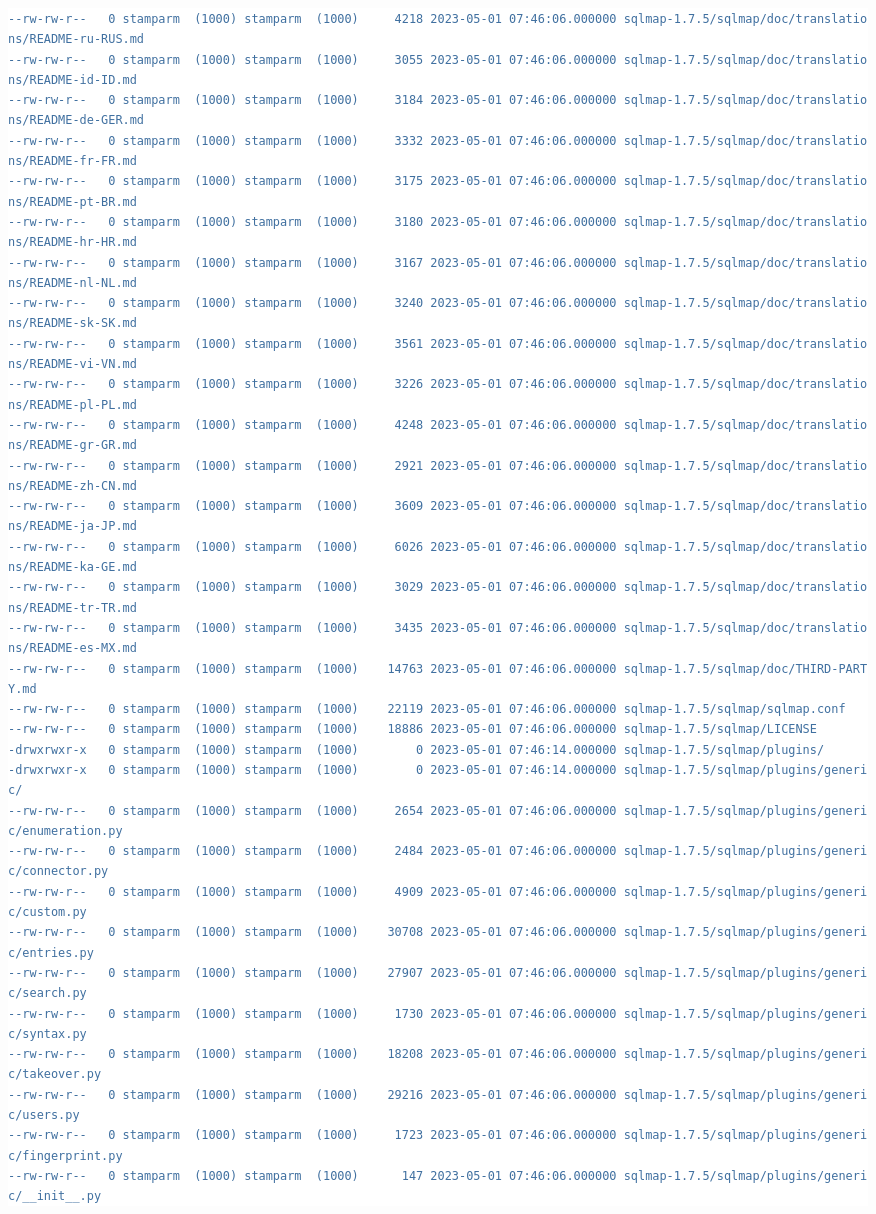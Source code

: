 ```diff
--rw-rw-r--   0 stamparm  (1000) stamparm  (1000)     4218 2023-05-01 07:46:06.000000 sqlmap-1.7.5/sqlmap/doc/translations/README-ru-RUS.md
--rw-rw-r--   0 stamparm  (1000) stamparm  (1000)     3055 2023-05-01 07:46:06.000000 sqlmap-1.7.5/sqlmap/doc/translations/README-id-ID.md
--rw-rw-r--   0 stamparm  (1000) stamparm  (1000)     3184 2023-05-01 07:46:06.000000 sqlmap-1.7.5/sqlmap/doc/translations/README-de-GER.md
--rw-rw-r--   0 stamparm  (1000) stamparm  (1000)     3332 2023-05-01 07:46:06.000000 sqlmap-1.7.5/sqlmap/doc/translations/README-fr-FR.md
--rw-rw-r--   0 stamparm  (1000) stamparm  (1000)     3175 2023-05-01 07:46:06.000000 sqlmap-1.7.5/sqlmap/doc/translations/README-pt-BR.md
--rw-rw-r--   0 stamparm  (1000) stamparm  (1000)     3180 2023-05-01 07:46:06.000000 sqlmap-1.7.5/sqlmap/doc/translations/README-hr-HR.md
--rw-rw-r--   0 stamparm  (1000) stamparm  (1000)     3167 2023-05-01 07:46:06.000000 sqlmap-1.7.5/sqlmap/doc/translations/README-nl-NL.md
--rw-rw-r--   0 stamparm  (1000) stamparm  (1000)     3240 2023-05-01 07:46:06.000000 sqlmap-1.7.5/sqlmap/doc/translations/README-sk-SK.md
--rw-rw-r--   0 stamparm  (1000) stamparm  (1000)     3561 2023-05-01 07:46:06.000000 sqlmap-1.7.5/sqlmap/doc/translations/README-vi-VN.md
--rw-rw-r--   0 stamparm  (1000) stamparm  (1000)     3226 2023-05-01 07:46:06.000000 sqlmap-1.7.5/sqlmap/doc/translations/README-pl-PL.md
--rw-rw-r--   0 stamparm  (1000) stamparm  (1000)     4248 2023-05-01 07:46:06.000000 sqlmap-1.7.5/sqlmap/doc/translations/README-gr-GR.md
--rw-rw-r--   0 stamparm  (1000) stamparm  (1000)     2921 2023-05-01 07:46:06.000000 sqlmap-1.7.5/sqlmap/doc/translations/README-zh-CN.md
--rw-rw-r--   0 stamparm  (1000) stamparm  (1000)     3609 2023-05-01 07:46:06.000000 sqlmap-1.7.5/sqlmap/doc/translations/README-ja-JP.md
--rw-rw-r--   0 stamparm  (1000) stamparm  (1000)     6026 2023-05-01 07:46:06.000000 sqlmap-1.7.5/sqlmap/doc/translations/README-ka-GE.md
--rw-rw-r--   0 stamparm  (1000) stamparm  (1000)     3029 2023-05-01 07:46:06.000000 sqlmap-1.7.5/sqlmap/doc/translations/README-tr-TR.md
--rw-rw-r--   0 stamparm  (1000) stamparm  (1000)     3435 2023-05-01 07:46:06.000000 sqlmap-1.7.5/sqlmap/doc/translations/README-es-MX.md
--rw-rw-r--   0 stamparm  (1000) stamparm  (1000)    14763 2023-05-01 07:46:06.000000 sqlmap-1.7.5/sqlmap/doc/THIRD-PARTY.md
--rw-rw-r--   0 stamparm  (1000) stamparm  (1000)    22119 2023-05-01 07:46:06.000000 sqlmap-1.7.5/sqlmap/sqlmap.conf
--rw-rw-r--   0 stamparm  (1000) stamparm  (1000)    18886 2023-05-01 07:46:06.000000 sqlmap-1.7.5/sqlmap/LICENSE
-drwxrwxr-x   0 stamparm  (1000) stamparm  (1000)        0 2023-05-01 07:46:14.000000 sqlmap-1.7.5/sqlmap/plugins/
-drwxrwxr-x   0 stamparm  (1000) stamparm  (1000)        0 2023-05-01 07:46:14.000000 sqlmap-1.7.5/sqlmap/plugins/generic/
--rw-rw-r--   0 stamparm  (1000) stamparm  (1000)     2654 2023-05-01 07:46:06.000000 sqlmap-1.7.5/sqlmap/plugins/generic/enumeration.py
--rw-rw-r--   0 stamparm  (1000) stamparm  (1000)     2484 2023-05-01 07:46:06.000000 sqlmap-1.7.5/sqlmap/plugins/generic/connector.py
--rw-rw-r--   0 stamparm  (1000) stamparm  (1000)     4909 2023-05-01 07:46:06.000000 sqlmap-1.7.5/sqlmap/plugins/generic/custom.py
--rw-rw-r--   0 stamparm  (1000) stamparm  (1000)    30708 2023-05-01 07:46:06.000000 sqlmap-1.7.5/sqlmap/plugins/generic/entries.py
--rw-rw-r--   0 stamparm  (1000) stamparm  (1000)    27907 2023-05-01 07:46:06.000000 sqlmap-1.7.5/sqlmap/plugins/generic/search.py
--rw-rw-r--   0 stamparm  (1000) stamparm  (1000)     1730 2023-05-01 07:46:06.000000 sqlmap-1.7.5/sqlmap/plugins/generic/syntax.py
--rw-rw-r--   0 stamparm  (1000) stamparm  (1000)    18208 2023-05-01 07:46:06.000000 sqlmap-1.7.5/sqlmap/plugins/generic/takeover.py
--rw-rw-r--   0 stamparm  (1000) stamparm  (1000)    29216 2023-05-01 07:46:06.000000 sqlmap-1.7.5/sqlmap/plugins/generic/users.py
--rw-rw-r--   0 stamparm  (1000) stamparm  (1000)     1723 2023-05-01 07:46:06.000000 sqlmap-1.7.5/sqlmap/plugins/generic/fingerprint.py
--rw-rw-r--   0 stamparm  (1000) stamparm  (1000)      147 2023-05-01 07:46:06.000000 sqlmap-1.7.5/sqlmap/plugins/generic/__init__.py
```